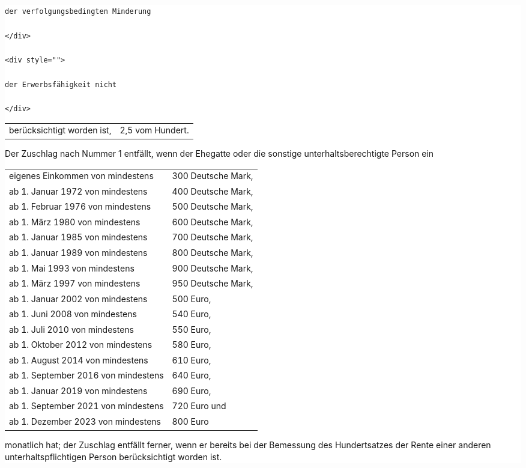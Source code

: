     der verfolgungsbedingten Minderung
    
    </div>
    
    <div style="">
    
    der Erwerbsfähigkeit nicht
    
    </div>

  
  

|                            |                  |
| :------------------------- | ---------------: |
| berücksichtigt worden ist, | 2,5 vom Hundert. |

  
Der Zuschlag nach Nummer 1 entfällt, wenn der Ehegatte oder die sonstige
unterhaltsberechtigte Person ein  

|                                     |                    |
| :---------------------------------- | :----------------- |
| eigenes Einkommen von mindestens    | 300 Deutsche Mark, |
| ab 1. Januar 1972 von mindestens    | 400 Deutsche Mark, |
| ab 1. Februar 1976 von mindestens   | 500 Deutsche Mark, |
| ab 1. März 1980 von mindestens      | 600 Deutsche Mark, |
| ab 1. Januar 1985 von mindestens    | 700 Deutsche Mark, |
| ab 1. Januar 1989 von mindestens    | 800 Deutsche Mark, |
| ab 1. Mai 1993 von mindestens       | 900 Deutsche Mark, |
| ab 1. März 1997 von mindestens      | 950 Deutsche Mark, |
| ab 1. Januar 2002 von mindestens    | 500 Euro,          |
| ab 1. Juni 2008 von mindestens      | 540 Euro,          |
| ab 1. Juli 2010 von mindestens      | 550 Euro,          |
| ab 1. Oktober 2012 von mindestens   | 580 Euro,          |
| ab 1. August 2014 von mindestens    | 610 Euro,          |
| ab 1. September 2016 von mindestens | 640 Euro,          |
| ab 1. Januar 2019 von mindestens    | 690 Euro,          |
| ab 1. September 2021 von mindestens | 720 Euro und       |
| ab 1. Dezember 2023 von mindestens  | 800 Euro           |

  
monatlich hat; der Zuschlag entfällt ferner, wenn er bereits bei der
Bemessung des Hundertsatzes der Rente einer anderen
unterhaltspflichtigen Person berücksichtigt worden ist.
